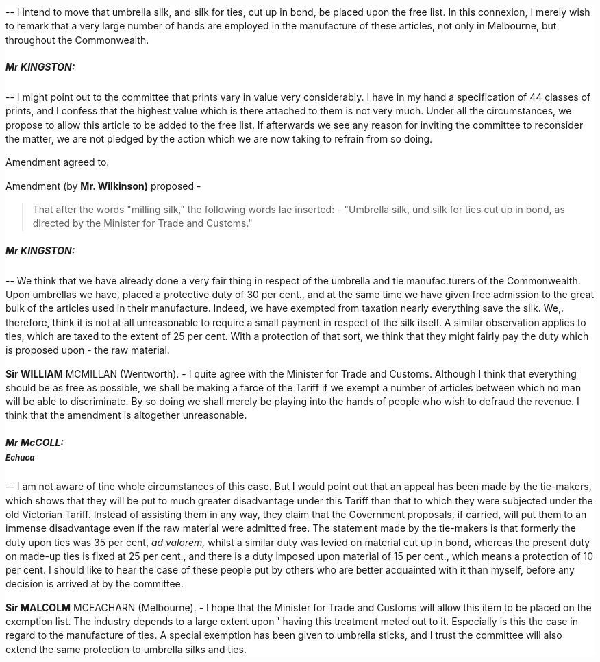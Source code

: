 -- I intend to move that umbrella silk, and silk for ties, cut up in bond, be placed upon the free list. In this connexion, I merely wish to remark that a very large number of hands are employed in the manufacture of these articles, not only in Melbourne, but throughout the Commonwealth. 

##### Mr KINGSTON:

-- I might point out to the committee that prints vary in value very considerably. I have in my hand a specification of 44 classes of prints, and I confess that the highest value which is there attached to them is not very much. Under all the circumstances, we propose to allow this article to be added to the free list. If afterwards we see any reason for inviting the committee to reconsider the matter, we are not pledged by the action which we are now taking to refrain from so doing. 

Amendment agreed to. 

Amendment (by  **Mr. Wilkinson)**  proposed - 

  >That after the words "milling silk," the following words lae inserted: - "Umbrella silk, und silk for ties cut up in bond, as directed by the Minister for Trade and Customs." 

##### Mr KINGSTON:

-- We think that we have already done a very fair thing in respect of the umbrella and tie manufac.turers of the Commonwealth. Upon umbrellas we have, placed a protective duty of 30 per cent., and at the same time we have given free admission to the great bulk of the articles used in their manufacture. Indeed, we have exempted from taxation nearly everything save the silk. We,. therefore, think it is not at all unreasonable to require a small payment in respect of the silk itself. A similar observation applies to ties, which are taxed to the extent of 25 per cent. With a protection of that sort, we think that they might fairly pay the duty which is proposed upon - the raw material. 


 **Sir WILLIAM** MCMILLAN (Wentworth). - I quite agree with the Minister for Trade and Customs. Although I think that everything should be as free as possible, we shall be making a farce of the Tariff if we exempt a number of articles between which no man will be able to discriminate. By so doing we shall merely be playing into the hands of people who wish to defraud the revenue. I think that the amendment is altogether unreasonable. 

##### Mr McCOLL:<br><small class="text-muted">Echuca</small>

-- I am not aware of tine whole circumstances of this case. But I would point out that an appeal has been made by the tie-makers, which shows that they will be put to much greater disadvantage under this Tariff than that to which they were subjected under the old Victorian Tariff. Instead of assisting them in any way, they claim that the Government proposals, if carried, will put them to an immense disadvantage even if the raw material were admitted free. The statement made by the tie-makers is that formerly the duty upon ties was 35 per cent,  *ad valorem,*  whilst a similar duty was levied on material cut up in bond, whereas the present duty on made-up ties is fixed at 25 per cent., and there is a duty imposed upon material of 15 per cent., which means a protection of 10 per cent. I should like to hear the case of these people put by others who are better acquainted with it than myself, before any decision is arrived at by the committee. 


 **Sir MALCOLM** MCEACHARN (Melbourne). - I hope that the Minister for Trade and Customs will allow this item to be placed on the exemption list. The industry depends to a large extent upon ' having this treatment meted out to it. Especially is this the case in regard to the manufacture of ties. A special exemption has been given to umbrella sticks, and I trust the committee will also extend the same protection to umbrella silks and ties. 
